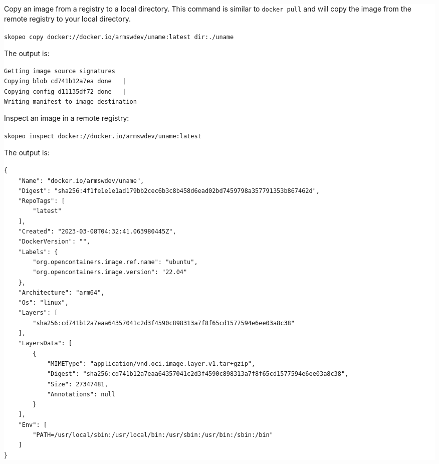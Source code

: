 Copy an image from a registry to a local directory. This command is similar to `docker pull` and will copy the image from the remote registry to your local directory.

```bash
skopeo copy docker://docker.io/armswdev/uname:latest dir:./uname
```

The output is:

```output
Getting image source signatures
Copying blob cd741b12a7ea done   |
Copying config d11135df72 done   |
Writing manifest to image destination
```

Inspect an image in a remote registry:

```bash
skopeo inspect docker://docker.io/armswdev/uname:latest
```

The output is:

```output
{
    "Name": "docker.io/armswdev/uname",
    "Digest": "sha256:4f1fe1e1e1ad179bb2cec6b3c8b458d6ead02bd7459798a357791353b867462d",
    "RepoTags": [
        "latest"
    ],
    "Created": "2023-03-08T04:32:41.063980445Z",
    "DockerVersion": "",
    "Labels": {
        "org.opencontainers.image.ref.name": "ubuntu",
        "org.opencontainers.image.version": "22.04"
    },
    "Architecture": "arm64",
    "Os": "linux",
    "Layers": [
        "sha256:cd741b12a7eaa64357041c2d3f4590c898313a7f8f65cd1577594e6ee03a8c38"
    ],
    "LayersData": [
        {
            "MIMEType": "application/vnd.oci.image.layer.v1.tar+gzip",
            "Digest": "sha256:cd741b12a7eaa64357041c2d3f4590c898313a7f8f65cd1577594e6ee03a8c38",
            "Size": 27347481,
            "Annotations": null
        }
    ],
    "Env": [
        "PATH=/usr/local/sbin:/usr/local/bin:/usr/sbin:/usr/bin:/sbin:/bin"
    ]
}
```
